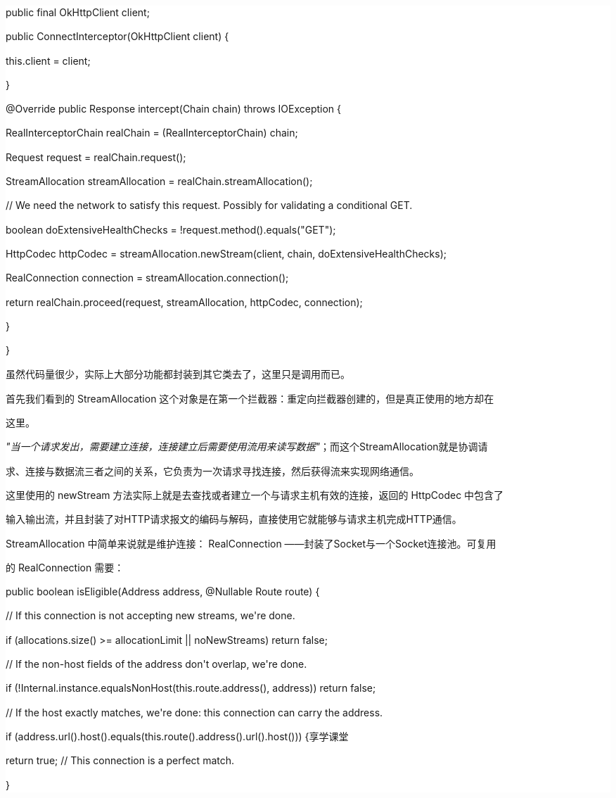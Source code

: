 public final OkHttpClient client; 

public ConnectInterceptor(OkHttpClient client) { 

this.client = client; 

}

@Override public Response intercept(Chain chain) throws IOException { 

RealInterceptorChain realChain = (RealInterceptorChain) chain; 

Request request = realChain.request(); 

StreamAllocation streamAllocation = realChain.streamAllocation(); 

// We need the network to satisfy this request. Possibly for validating a conditional GET. 

boolean doExtensiveHealthChecks = !request.method().equals("GET"); 

HttpCodec httpCodec = streamAllocation.newStream(client, chain, doExtensiveHealthChecks); 

RealConnection connection = streamAllocation.connection(); 

return realChain.proceed(request, streamAllocation, httpCodec, connection); 

} 

}

虽然代码量很少，实际上大部分功能都封装到其它类去了，这里只是调用而已。

首先我们看到的 StreamAllocation 这个对象是在第一个拦截器：重定向拦截器创建的，但是真正使用的地方却在

这里。

*"*当一个请求发出，需要建立连接，连接建立后需要使用流用来读写数据*"*；而这个StreamAllocation就是协调请

求、连接与数据流三者之间的关系，它负责为一次请求寻找连接，然后获得流来实现网络通信。

这里使用的 newStream 方法实际上就是去查找或者建立一个与请求主机有效的连接，返回的 HttpCodec 中包含了

输入输出流，并且封装了对HTTP请求报文的编码与解码，直接使用它就能够与请求主机完成HTTP通信。

StreamAllocation 中简单来说就是维护连接： RealConnection ——封装了Socket与一个Socket连接池。可复用

的 RealConnection 需要：

public boolean isEligible(Address address, @Nullable Route route) { 

// If this connection is not accepting new streams, we're done. 

if (allocations.size() >= allocationLimit || noNewStreams) return false; 

// If the non-host fields of the address don't overlap, we're done. 

if (!Internal.instance.equalsNonHost(this.route.address(), address)) return false; 

// If the host exactly matches, we're done: this connection can carry the address. 

if (address.url().host().equals(this.route().address().url().host())) {享学课堂

return true; // This connection is a perfect match. 

}
